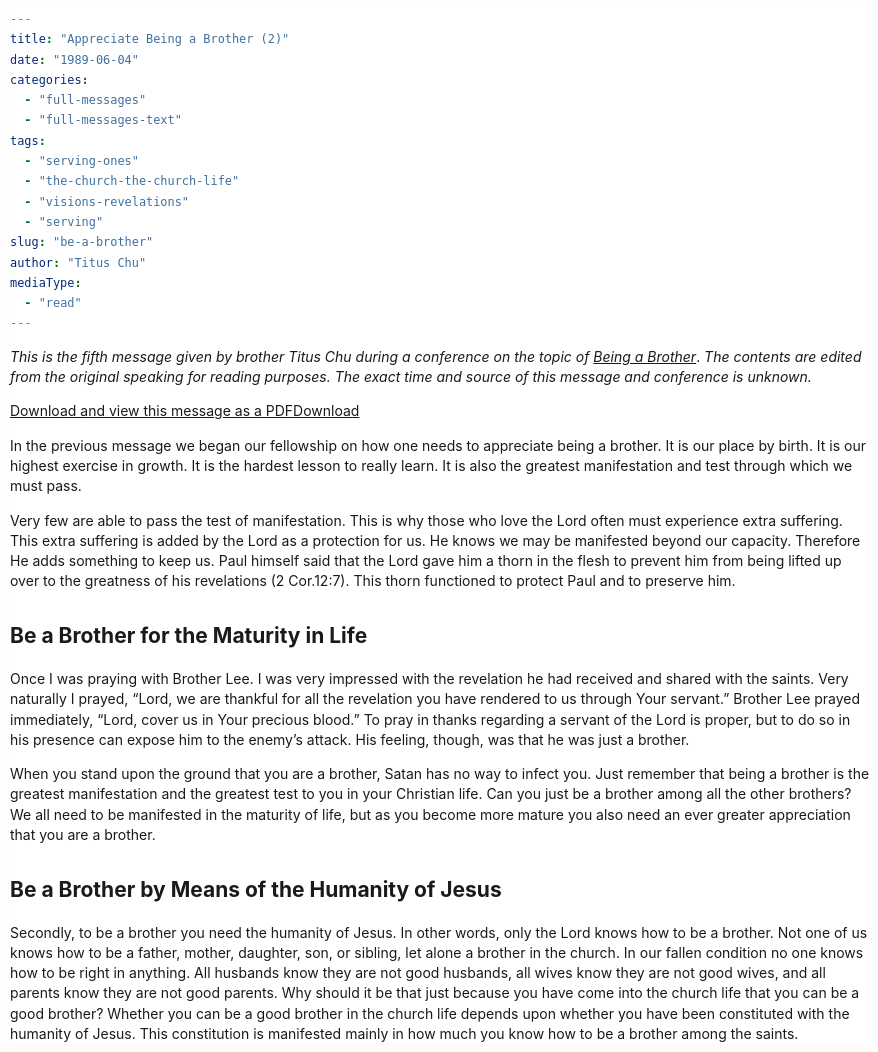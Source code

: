 ```yaml
---
title: "Appreciate Being a Brother (2)"
date: "1989-06-04"
categories: 
  - "full-messages"
  - "full-messages-text"
tags: 
  - "serving-ones"
  - "the-church-the-church-life"
  - "visions-revelations"
  - "serving"
slug: "be-a-brother"
author: "Titus Chu"
mediaType: 
  - "read"
---
```


_This is the fifth message given by brother Titus Chu during a conference on the topic of [Being a Brother](https://www.asweetsavor.org/being-a-brother/)_. _The contents are edited from the original speaking for reading purposes. The exact time and source of this message and conference is unknown._

[Download and view this message as a PDF](https://www.asweetsavor.org/wp-content/uploads/being-a-brother-05.pdf)[Download](https://www.asweetsavor.org/wp-content/uploads/being-a-brother-05.pdf)

In the previous message we began our fellowship on how one needs to appreciate being a brother. It is our place by birth. It is our highest exercise in growth. It is the hardest lesson to really learn. It is also the greatest manifestation and test through which we must pass.

Very few are able to pass the test of manifestation. This is why those who love the Lord often must experience extra suffering. This extra suffering is added by the Lord as a protection for us. He knows we may be manifested beyond our capacity. Therefore He adds something to keep us. Paul himself said that the Lord gave him a thorn in the flesh to prevent him from being lifted up over to the greatness of his revelations (2 Cor.12:7). This thorn functioned to protect Paul and to preserve him.

## Be a Brother for the Maturity in Life

Once I was praying with Brother Lee. I was very impressed with the revelation he had received and shared with the saints. Very naturally I prayed, “Lord, we are thankful for all the revelation you have rendered to us through Your servant.” Brother Lee prayed immediately, “Lord, cover us in Your precious blood.” To pray in thanks regarding a servant of the Lord is proper, but to do so in his presence can expose him to the enemy’s attack. His feeling, though, was that he was just a brother.

When you stand upon the ground that you are a brother, Satan has no way to infect you. Just remember that being a brother is the greatest manifestation and the greatest test to you in your Christian life. Can you just be a brother among all the other brothers? We all need to be manifested in the maturity of life, but as you become more mature you also need an ever greater appreciation that you are a brother.

## Be a Brother by Means of the Humanity of Jesus

Secondly, to be a brother you need the humanity of Jesus. In other words, only the Lord knows how to be a brother. Not one of us knows how to be a father, mother, daughter, son, or sibling, let alone a brother in the church. In our fallen condition no one knows how to be right in anything. All husbands know they are not good husbands, all wives know they are not good wives, and all parents know they are not good parents. Why should it be that just because you have come into the church life that you can be a good brother? Whether you can be a good brother in the church life depends upon whether you have been constituted with the humanity of Jesus. This constitution is manifested mainly in how much you know how to be a brother among the saints.
